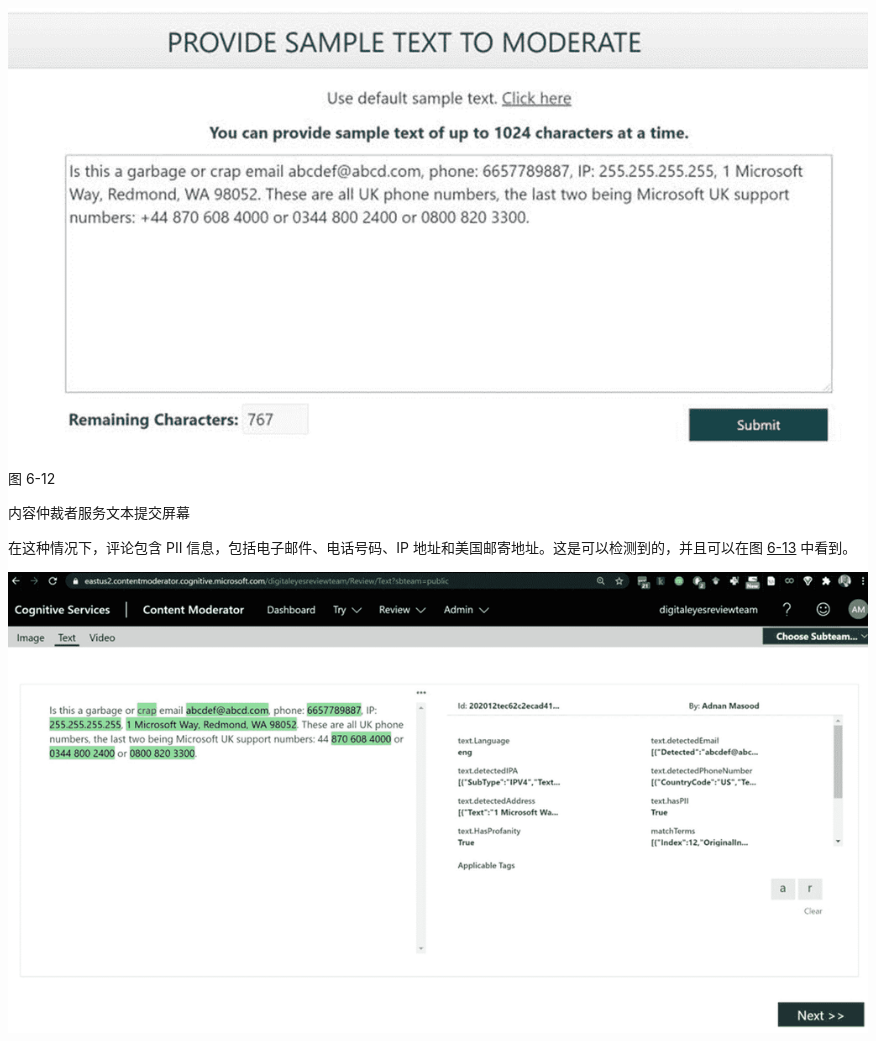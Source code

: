 ![img/499686_1_En_6_Fig12_HTML.jpg](img/499686_1_En_6_Fig12_HTML.jpg)

图 6-12

内容仲裁者服务文本提交屏幕

在这种情况下，评论包含 PII 信息，包括电子邮件、电话号码、IP 地址和美国邮寄地址。这是可以检测到的，并且可以在图 [6-13](#Fig13) 中看到。

![img/499686_1_En_6_Fig13_HTML.jpg](img/499686_1_En_6_Fig13_HTML.jpg)
